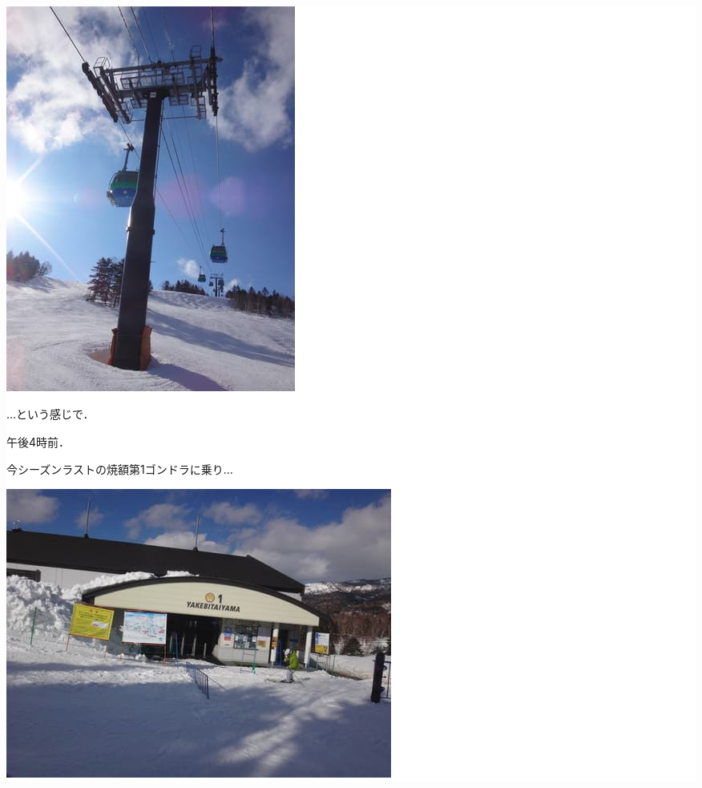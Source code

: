 ![889e86341b4a122b14eedbeb303eadbd.jpg](images/889e86341b4a122b14eedbeb303eadbd.jpg)







…という感じで．


午後4時前．


今シーズンラストの焼額第1ゴンドラに乗り…




![0414887086161fe0103253e24476f858.jpg](images/0414887086161fe0103253e24476f858.jpg)
